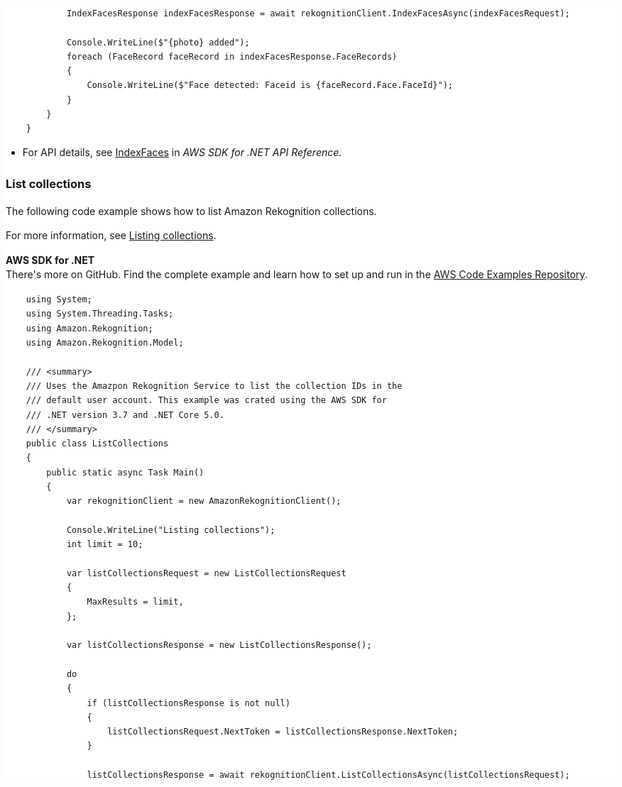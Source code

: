 ```
            IndexFacesResponse indexFacesResponse = await rekognitionClient.IndexFacesAsync(indexFacesRequest);

            Console.WriteLine($"{photo} added");
            foreach (FaceRecord faceRecord in indexFacesResponse.FaceRecords)
            {
                Console.WriteLine($"Face detected: Faceid is {faceRecord.Face.FaceId}");
            }
        }
    }
```
+  For API details, see [IndexFaces](https://docs.aws.amazon.com/goto/DotNetSDKV3/rekognition-2016-06-27/IndexFaces) in *AWS SDK for \.NET API Reference*\. 

### List collections<a name="rekognition_ListCollections_csharp_topic"></a>

The following code example shows how to list Amazon Rekognition collections\.

For more information, see [Listing collections](https://docs.aws.amazon.com/rekognition/latest/dg/list-collection-procedure.html)\.

**AWS SDK for \.NET**  
 There's more on GitHub\. Find the complete example and learn how to set up and run in the [AWS Code Examples Repository](https://github.com/awsdocs/aws-doc-sdk-examples/tree/main/dotnetv3/Rekognition/#code-examples)\. 
  

```
    using System;
    using System.Threading.Tasks;
    using Amazon.Rekognition;
    using Amazon.Rekognition.Model;

    /// <summary>
    /// Uses the Amazpon Rekognition Service to list the collection IDs in the
    /// default user account. This example was crated using the AWS SDK for
    /// .NET version 3.7 and .NET Core 5.0.
    /// </summary>
    public class ListCollections
    {
        public static async Task Main()
        {
            var rekognitionClient = new AmazonRekognitionClient();

            Console.WriteLine("Listing collections");
            int limit = 10;

            var listCollectionsRequest = new ListCollectionsRequest
            {
                MaxResults = limit,
            };

            var listCollectionsResponse = new ListCollectionsResponse();

            do
            {
                if (listCollectionsResponse is not null)
                {
                    listCollectionsRequest.NextToken = listCollectionsResponse.NextToken;
                }

                listCollectionsResponse = await rekognitionClient.ListCollectionsAsync(listCollectionsRequest);

```